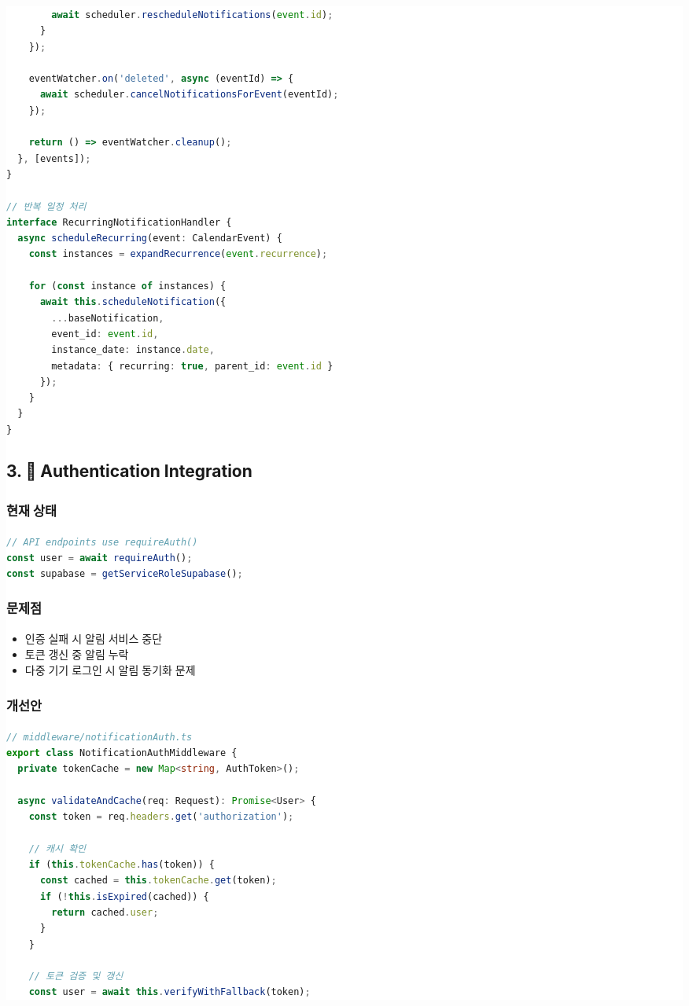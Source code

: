 ```typescript
        await scheduler.rescheduleNotifications(event.id);
      }
    });

    eventWatcher.on('deleted', async (eventId) => {
      await scheduler.cancelNotificationsForEvent(eventId);
    });

    return () => eventWatcher.cleanup();
  }, [events]);
}

// 반복 일정 처리
interface RecurringNotificationHandler {
  async scheduleRecurring(event: CalendarEvent) {
    const instances = expandRecurrence(event.recurrence);

    for (const instance of instances) {
      await this.scheduleNotification({
        ...baseNotification,
        event_id: event.id,
        instance_date: instance.date,
        metadata: { recurring: true, parent_id: event.id }
      });
    }
  }
}
```

## 3. 🔐 Authentication Integration

### 현재 상태
```typescript
// API endpoints use requireAuth()
const user = await requireAuth();
const supabase = getServiceRoleSupabase();
```

### 문제점
- 인증 실패 시 알림 서비스 중단
- 토큰 갱신 중 알림 누락
- 다중 기기 로그인 시 알림 동기화 문제

### 개선안
```typescript
// middleware/notificationAuth.ts
export class NotificationAuthMiddleware {
  private tokenCache = new Map<string, AuthToken>();

  async validateAndCache(req: Request): Promise<User> {
    const token = req.headers.get('authorization');

    // 캐시 확인
    if (this.tokenCache.has(token)) {
      const cached = this.tokenCache.get(token);
      if (!this.isExpired(cached)) {
        return cached.user;
      }
    }

    // 토큰 검증 및 갱신
    const user = await this.verifyWithFallback(token);
```